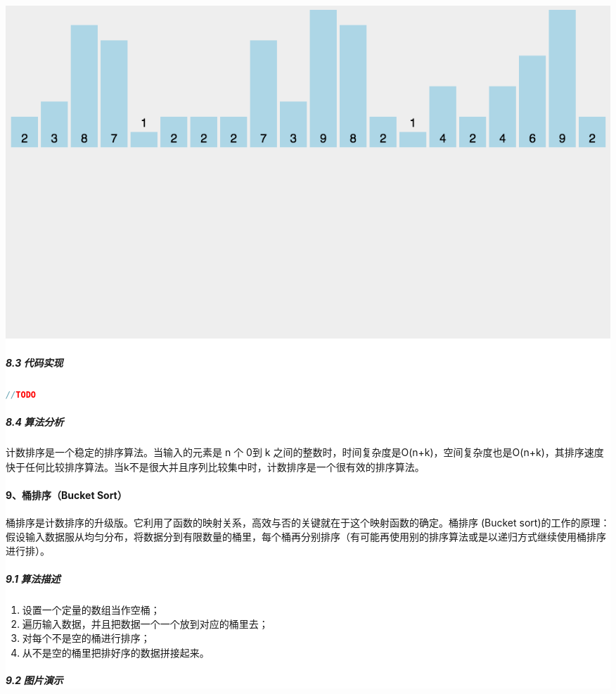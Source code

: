![image](../../images/algorithm/countingSort.gif)

##### 8.3 代码实现

```kotlin
//TODO
```

##### 8.4 算法分析

计数排序是一个稳定的排序算法。当输入的元素是 n 个 0到 k 之间的整数时，时间复杂度是O(n+k)，空间复杂度也是O(n+k)，其排序速度快于任何比较排序算法。当k不是很大并且序列比较集中时，计数排序是一个很有效的排序算法。

#### 9、桶排序（Bucket Sort）

桶排序是计数排序的升级版。它利用了函数的映射关系，高效与否的关键就在于这个映射函数的确定。桶排序 (Bucket sort)的工作的原理：假设输入数据服从均匀分布，将数据分到有限数量的桶里，每个桶再分别排序（有可能再使用别的排序算法或是以递归方式继续使用桶排序进行排）。

##### 9.1 算法描述

1. 设置一个定量的数组当作空桶；
2. 遍历输入数据，并且把数据一个一个放到对应的桶里去；
3. 对每个不是空的桶进行排序；
4. 从不是空的桶里把排好序的数据拼接起来。

##### 9.2 图片演示
